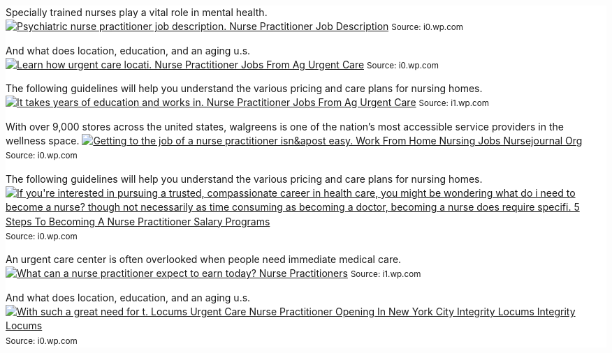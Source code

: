 Specially trained nurses play a vital role in mental health.
[![Psychiatric nurse practitioner job description. Nurse Practitioner Job Description](https://i1.wp.com/encrypted-tbn0.gstatic.com/images?q=tbn:ANd9GcSPCFWaKm972e473DkdQ4AI9-Ncz4wsS0S9FQ&amp;usqp=CAU "Nurse Practitioner Job Description")](https://i0.wp.com/www.betterteam.com/images/nurse-practitioner-job-description-6720x4480-2020121.jpeg?crop=4:3,smart&amp;width=1200&amp;dpr=2)
<small>Source: i0.wp.com</small>

And what does location, education, and an aging u.s.
[![Learn how urgent care locati. Nurse Practitioner Jobs From Ag Urgent Care](https://i0.wp.com/encrypted-tbn0.gstatic.com/images?q=tbn:ANd9GcROeNi7JJ6x0LFDJLa0MM9v0uVHY_GirAOMdw&amp;usqp=CAU "Nurse Practitioner Jobs From Ag Urgent Care")](https://i0.wp.com/www.npjobsite.com/ClientLogos/17510.jpg)
<small>Source: i0.wp.com</small>

The following guidelines will help you understand the various pricing and care plans for nursing homes.
[![It takes years of education and works in. Nurse Practitioner Jobs From Ag Urgent Care](https://i1.wp.com/encrypted-tbn0.gstatic.com/images?q=tbn:ANd9GcROeNi7JJ6x0LFDJLa0MM9v0uVHY_GirAOMdw&amp;usqp=CAU "Nurse Practitioner Jobs From Ag Urgent Care")](https://i1.wp.com/www.npjobsite.com/ClientLogos/17510.jpg)
<small>Source: i1.wp.com</small>

With over 9,000 stores across the united states, walgreens is one of the nation’s most accessible service providers in the wellness space.
[![Getting to the job of a nurse practitioner isn&amp;apost easy. Work From Home Nursing Jobs Nursejournal Org](https://i0.wp.com/encrypted-tbn0.gstatic.com/images?q=tbn:ANd9GcSMBTstFBIhULUh2nApfD-yf1JvnEiu3qNV7A&amp;usqp=CAU "Work From Home Nursing Jobs Nursejournal Org")](https://i0.wp.com/res.cloudinary.com/highereducation/images/f_auto,q_auto/v1616008891/NurseJournal.org/nursing-jobs-you-can-do-from-home_4223701127/nursing-jobs-you-can-do-from-home_4223701127.jpg?_i=AA)
<small>Source: i0.wp.com</small>

The following guidelines will help you understand the various pricing and care plans for nursing homes.
[![If you&#039;re interested in pursuing a trusted, compassionate career in health care, you might be wondering what do i need to become a nurse? though not necessarily as time consuming as becoming a doctor, becoming a nurse does require specifi. 5 Steps To Becoming A Nurse Practitioner Salary Programs](https://i0.wp.com/encrypted-tbn0.gstatic.com/images?q=tbn:ANd9GcRErUWqz938J1tV_okXOYEvIyt7iJU1yQQDOA&amp;usqp=CAU "5 Steps To Becoming A Nurse Practitioner Salary Programs")](https://i0.wp.com/s3-us-west-1.amazonaws.com/nurseorg-prod-media/images/blog/2017/03/01/2017_NP_Practice_Authority_map.png)
<small>Source: i0.wp.com</small>

An urgent care center is often overlooked when people need immediate medical care.
[![What can a nurse practitioner expect to earn today? Nurse Practitioners](https://i1.wp.com/encrypted-tbn0.gstatic.com/images?q=tbn:ANd9GcQF5NjlgMECNknoqE8r_7w8RCEcHt7C6z1-ow&amp;usqp=CAU "Nurse Practitioners")](https://i1.wp.com/www.bls.gov/oes/current/se291171.png)
<small>Source: i1.wp.com</small>

And what does location, education, and an aging u.s.
[![With such a great need for t. Locums Urgent Care Nurse Practitioner Opening In New York City Integrity Locums Integrity Locums](https://i0.wp.com/encrypted-tbn0.gstatic.com/images?q=tbn:ANd9GcQalIa11Ydufr6nelN7aLQN6Z-EX7boa7jBMQ&amp;usqp=CAU "Locums Urgent Care Nurse Practitioner Opening In New York City Integrity Locums Integrity Locums")](https://i0.wp.com/ihcl.com/wp-content/themes/gf-bootstrap/images/specialty/nurse-practitioner-urgent-care/01.jpg)
<small>Source: i0.wp.com</small>
